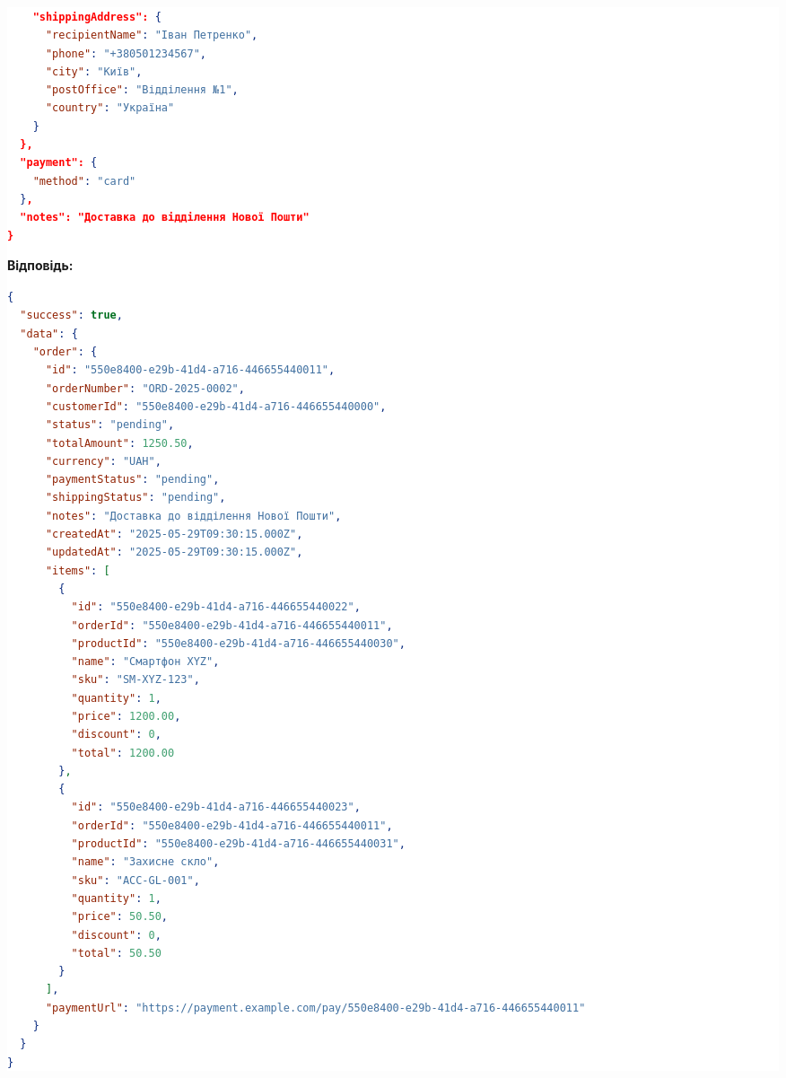 ```json
    "shippingAddress": {
      "recipientName": "Іван Петренко",
      "phone": "+380501234567",
      "city": "Київ",
      "postOffice": "Відділення №1",
      "country": "Україна"
    }
  },
  "payment": {
    "method": "card"
  },
  "notes": "Доставка до відділення Нової Пошти"
}
```

**Відповідь:**

```json
{
  "success": true,
  "data": {
    "order": {
      "id": "550e8400-e29b-41d4-a716-446655440011",
      "orderNumber": "ORD-2025-0002",
      "customerId": "550e8400-e29b-41d4-a716-446655440000",
      "status": "pending",
      "totalAmount": 1250.50,
      "currency": "UAH",
      "paymentStatus": "pending",
      "shippingStatus": "pending",
      "notes": "Доставка до відділення Нової Пошти",
      "createdAt": "2025-05-29T09:30:15.000Z",
      "updatedAt": "2025-05-29T09:30:15.000Z",
      "items": [
        {
          "id": "550e8400-e29b-41d4-a716-446655440022",
          "orderId": "550e8400-e29b-41d4-a716-446655440011",
          "productId": "550e8400-e29b-41d4-a716-446655440030",
          "name": "Смартфон XYZ",
          "sku": "SM-XYZ-123",
          "quantity": 1,
          "price": 1200.00,
          "discount": 0,
          "total": 1200.00
        },
        {
          "id": "550e8400-e29b-41d4-a716-446655440023",
          "orderId": "550e8400-e29b-41d4-a716-446655440011",
          "productId": "550e8400-e29b-41d4-a716-446655440031",
          "name": "Захисне скло",
          "sku": "ACC-GL-001",
          "quantity": 1,
          "price": 50.50,
          "discount": 0,
          "total": 50.50
        }
      ],
      "paymentUrl": "https://payment.example.com/pay/550e8400-e29b-41d4-a716-446655440011"
    }
  }
}
```
